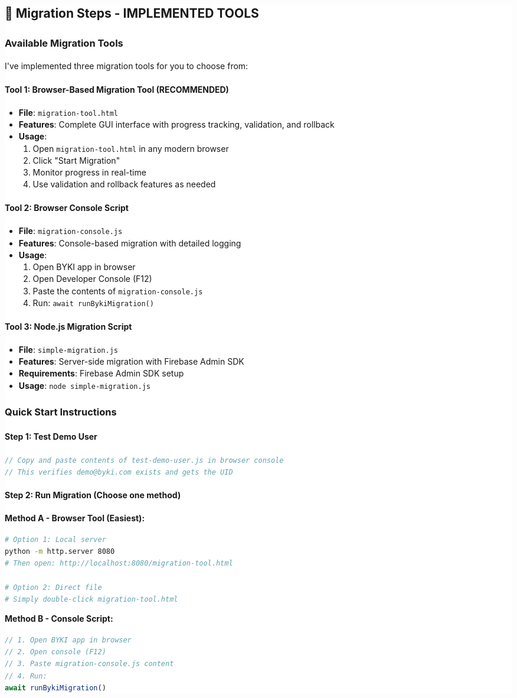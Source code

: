 
## 🚀 Migration Steps - IMPLEMENTED TOOLS

### **Available Migration Tools**

I've implemented three migration tools for you to choose from:

#### **Tool 1: Browser-Based Migration Tool (RECOMMENDED)**
- **File**: `migration-tool.html`
- **Features**: Complete GUI interface with progress tracking, validation, and rollback
- **Usage**:
  1. Open `migration-tool.html` in any modern browser
  2. Click "Start Migration" 
  3. Monitor progress in real-time
  4. Use validation and rollback features as needed

#### **Tool 2: Browser Console Script**
- **File**: `migration-console.js`
- **Features**: Console-based migration with detailed logging
- **Usage**:
  1. Open BYKI app in browser
  2. Open Developer Console (F12)
  3. Paste the contents of `migration-console.js`
  4. Run: `await runBykiMigration()`

#### **Tool 3: Node.js Migration Script**
- **File**: `simple-migration.js`
- **Features**: Server-side migration with Firebase Admin SDK
- **Requirements**: Firebase Admin SDK setup
- **Usage**: `node simple-migration.js`

### **Quick Start Instructions**

#### **Step 1: Test Demo User**
```javascript
// Copy and paste contents of test-demo-user.js in browser console
// This verifies demo@byki.com exists and gets the UID
```

#### **Step 2: Run Migration (Choose one method)**

**Method A - Browser Tool (Easiest):**
```bash
# Option 1: Local server
python -m http.server 8080
# Then open: http://localhost:8080/migration-tool.html

# Option 2: Direct file
# Simply double-click migration-tool.html
```

**Method B - Console Script:**
```javascript
// 1. Open BYKI app in browser
// 2. Open console (F12)
// 3. Paste migration-console.js content
// 4. Run:
await runBykiMigration()
```
